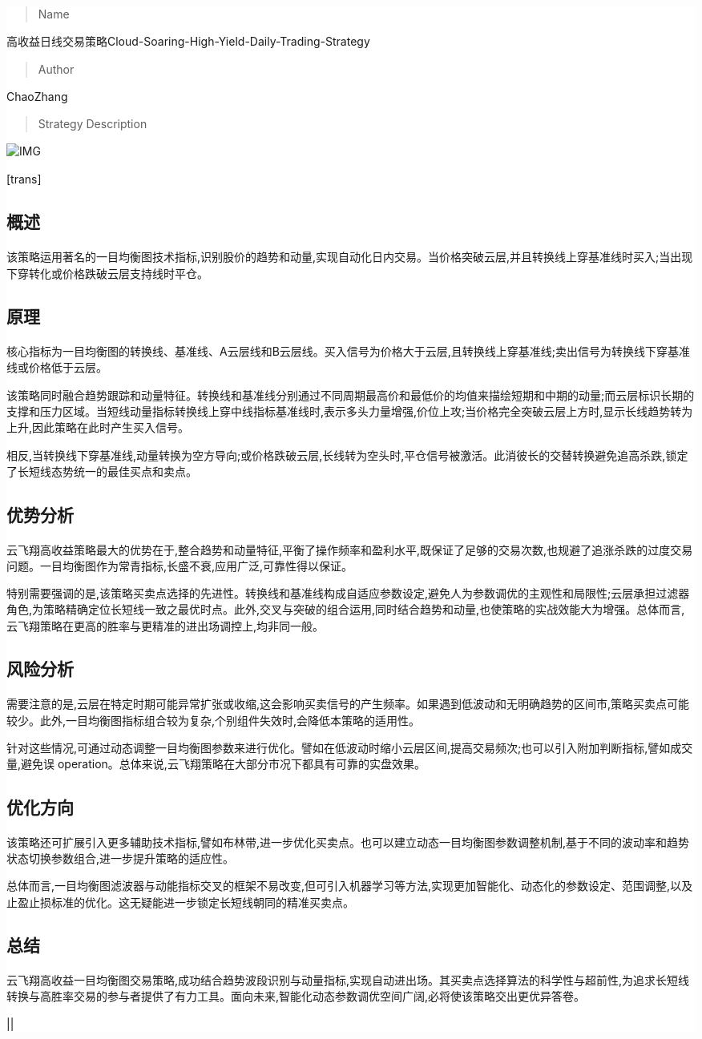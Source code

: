 
> Name

高收益日线交易策略Cloud-Soaring-High-Yield-Daily-Trading-Strategy

> Author

ChaoZhang

> Strategy Description

![IMG](https://www.fmz.com/upload/asset/11881ec9946f2edcb6f.png)

[trans]

## 概述
该策略运用著名的一目均衡图技术指标,识别股价的趋势和动量,实现自动化日内交易。当价格突破云层,并且转换线上穿基准线时买入;当出现下穿转化或价格跌破云层支持线时平仓。

## 原理
核心指标为一目均衡图的转换线、基准线、A云层线和B云层线。买入信号为价格大于云层,且转换线上穿基准线;卖出信号为转换线下穿基准线或价格低于云层。

该策略同时融合趋势跟踪和动量特征。转换线和基准线分别通过不同周期最高价和最低价的均值来描绘短期和中期的动量;而云层标识长期的支撑和压力区域。当短线动量指标转换线上穿中线指标基准线时,表示多头力量增强,价位上攻;当价格完全突破云层上方时,显示长线趋势转为上升,因此策略在此时产生买入信号。

相反,当转换线下穿基准线,动量转换为空方导向;或价格跌破云层,长线转为空头时,平仓信号被激活。此消彼长的交替转换避免追高杀跌,锁定了长短线态势统一的最佳买点和卖点。

## 优势分析

云飞翔高收益策略最大的优势在于,整合趋势和动量特征,平衡了操作频率和盈利水平,既保证了足够的交易次数,也规避了追涨杀跌的过度交易问题。一目均衡图作为常青指标,长盛不衰,应用广泛,可靠性得以保证。

特别需要强调的是,该策略买卖点选择的先进性。转换线和基准线构成自适应参数设定,避免人为参数调优的主观性和局限性;云层承担过滤器角色,为策略精确定位长短线一致之最优时点。此外,交叉与突破的组合运用,同时结合趋势和动量,也使策略的实战效能大为增强。总体而言,云飞翔策略在更高的胜率与更精准的进出场调控上,均非同一般。

## 风险分析

需要注意的是,云层在特定时期可能异常扩张或收缩,这会影响买卖信号的产生频率。如果遇到低波动和无明确趋势的区间市,策略买卖点可能较少。此外,一目均衡图指标组合较为复杂,个别组件失效时,会降低本策略的适用性。

针对这些情况,可通过动态调整一目均衡图参数来进行优化。譬如在低波动时缩小云层区间,提高交易频次;也可以引入附加判断指标,譬如成交量,避免误 operation。总体来说,云飞翔策略在大部分市况下都具有可靠的实盘效果。

## 优化方向 

该策略还可扩展引入更多辅助技术指标,譬如布林带,进一步优化买卖点。也可以建立动态一目均衡图参数调整机制,基于不同的波动率和趋势状态切换参数组合,进一步提升策略的适应性。

总体而言,一目均衡图滤波器与动能指标交叉的框架不易改变,但可引入机器学习等方法,实现更加智能化、动态化的参数设定、范围调整,以及止盈止损标准的优化。这无疑能进一步锁定长短线朝同的精准买卖点。

## 总结

云飞翔高收益一目均衡图交易策略,成功结合趋势波段识别与动量指标,实现自动进出场。其买卖点选择算法的科学性与超前性,为追求长短线转换与高胜率交易的参与者提供了有力工具。面向未来,智能化动态参数调优空间广阔,必将使该策略交出更优异答卷。

||

